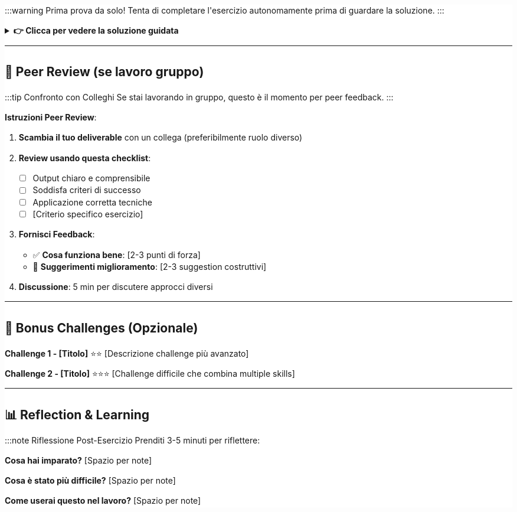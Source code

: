 :::warning Prima prova da solo!
Tenta di completare l'esercizio autonomamente prima di guardare la soluzione.
:::

<details><summary><strong>👉 Clicca per vedere la soluzione guidata</strong></summary></details>

---

## 🔄 Peer Review (se lavoro gruppo)

:::tip Confronto con Colleghi
Se stai lavorando in gruppo, questo è il momento per peer feedback.
:::

**Istruzioni Peer Review**:

1. **Scambia il tuo deliverable** con un collega (preferibilmente ruolo diverso)

2. **Review usando questa checklist**:
   - [ ] Output chiaro e comprensibile
   - [ ] Soddisfa criteri di successo
   - [ ] Applicazione corretta tecniche
   - [ ] [Criterio specifico esercizio]

3. **Fornisci Feedback**:
   - ✅ **Cosa funziona bene**: [2-3 punti di forza]
   - 🔄 **Suggerimenti miglioramento**: [2-3 suggestion costruttivi]

4. **Discussione**: 5 min per discutere approcci diversi

---

## 🚀 Bonus Challenges (Opzionale)

**Challenge 1 - [Titolo]** ⭐⭐
[Descrizione challenge più avanzato]

**Challenge 2 - [Titolo]** ⭐⭐⭐
[Challenge difficile che combina multiple skills]

---

## 📊 Reflection & Learning

:::note Riflessione Post-Esercizio
Prenditi 3-5 minuti per riflettere:

**Cosa hai imparato?**
[Spazio per note]

**Cosa è stato più difficile?**
[Spazio per note]

**Come userai questo nel lavoro?**
[Spazio per note]
